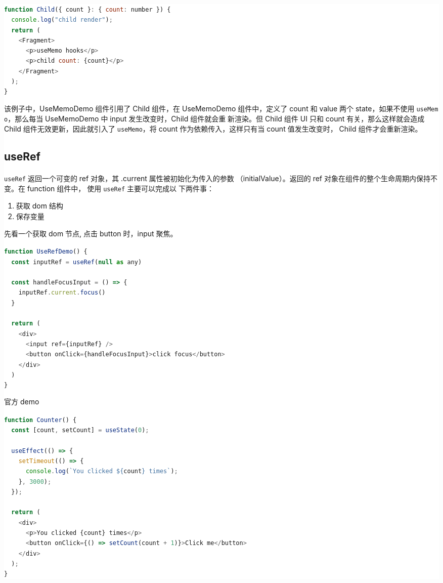 ```js
function Child({ count }: { count: number }) {
  console.log("child render");
  return (
    <Fragment>
      <p>useMemo hooks</p>
      <p>child count: {count}</p>
    </Fragment>
  );
}
```

该例子中，UseMemoDemo 组件引用了 Child 组件，在 UseMemoDemo 组件中，定义了 count 和 value 两个 state，如果不使用 `useMemo`，那么每当 UseMemoDemo 中 input 发生改变时，Child 组件就会重
新渲染。但 Child 组件 UI 只和 count 有关，那么这样就会造成 Child 组件无效更新，因此就引入了 `useMemo`，将 count 作为依赖传入，这样只有当 count 值发生改变时， Child 组件才会重新渲染。

## useRef

`useRef` 返回一个可变的 ref 对象，其 .current 属性被初始化为传入的参数 （initialValue）。返回的 ref 对象在组件的整个生命周期内保持不变。在 function 组件中， 使用 `useRef` 主要可以完成以
下两件事：

1. 获取 dom 结构
2. 保存变量

先看一个获取 dom 节点, 点击 button 时，input 聚焦。

```js
function UseRefDemo() {
  const inputRef = useRef(null as any)

  const handleFocusInput = () => {
    inputRef.current.focus()
  }

  return (
    <div>
      <input ref={inputRef} />
      <button onClick={handleFocusInput}>click focus</button>
    </div>
  )
}
```

官方 demo

```js
function Counter() {
  const [count, setCount] = useState(0);

  useEffect(() => {
    setTimeout(() => {
      console.log(`You clicked ${count} times`);
    }, 3000);
  });

  return (
    <div>
      <p>You clicked {count} times</p>
      <button onClick={() => setCount(count + 1)}>Click me</button>
    </div>
  );
}
```
